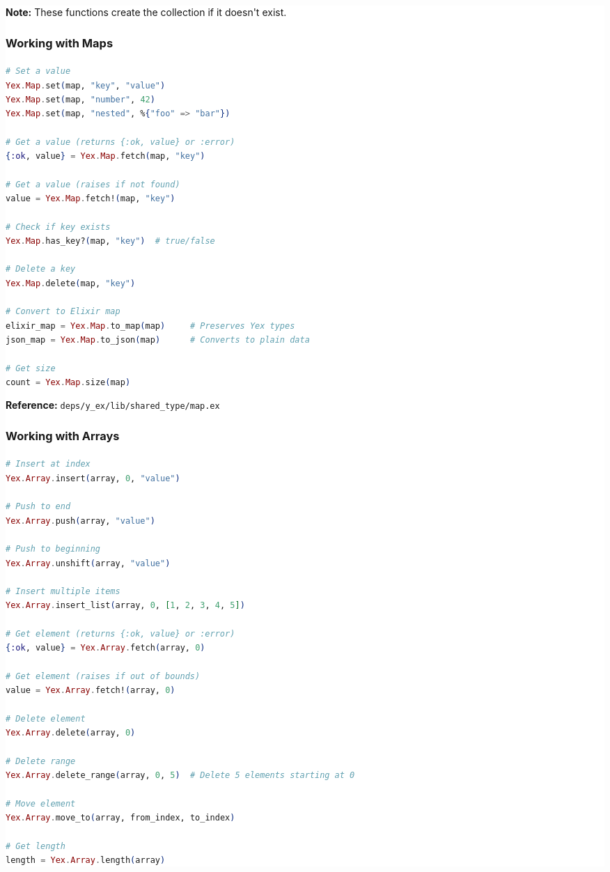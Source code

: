 **Note:** These functions create the collection if it doesn't exist.

### Working with Maps

```elixir
# Set a value
Yex.Map.set(map, "key", "value")
Yex.Map.set(map, "number", 42)
Yex.Map.set(map, "nested", %{"foo" => "bar"})

# Get a value (returns {:ok, value} or :error)
{:ok, value} = Yex.Map.fetch(map, "key")

# Get a value (raises if not found)
value = Yex.Map.fetch!(map, "key")

# Check if key exists
Yex.Map.has_key?(map, "key")  # true/false

# Delete a key
Yex.Map.delete(map, "key")

# Convert to Elixir map
elixir_map = Yex.Map.to_map(map)     # Preserves Yex types
json_map = Yex.Map.to_json(map)      # Converts to plain data

# Get size
count = Yex.Map.size(map)
```

**Reference:** `deps/y_ex/lib/shared_type/map.ex`

### Working with Arrays

```elixir
# Insert at index
Yex.Array.insert(array, 0, "value")

# Push to end
Yex.Array.push(array, "value")

# Push to beginning
Yex.Array.unshift(array, "value")

# Insert multiple items
Yex.Array.insert_list(array, 0, [1, 2, 3, 4, 5])

# Get element (returns {:ok, value} or :error)
{:ok, value} = Yex.Array.fetch(array, 0)

# Get element (raises if out of bounds)
value = Yex.Array.fetch!(array, 0)

# Delete element
Yex.Array.delete(array, 0)

# Delete range
Yex.Array.delete_range(array, 0, 5)  # Delete 5 elements starting at 0

# Move element
Yex.Array.move_to(array, from_index, to_index)

# Get length
length = Yex.Array.length(array)

```
